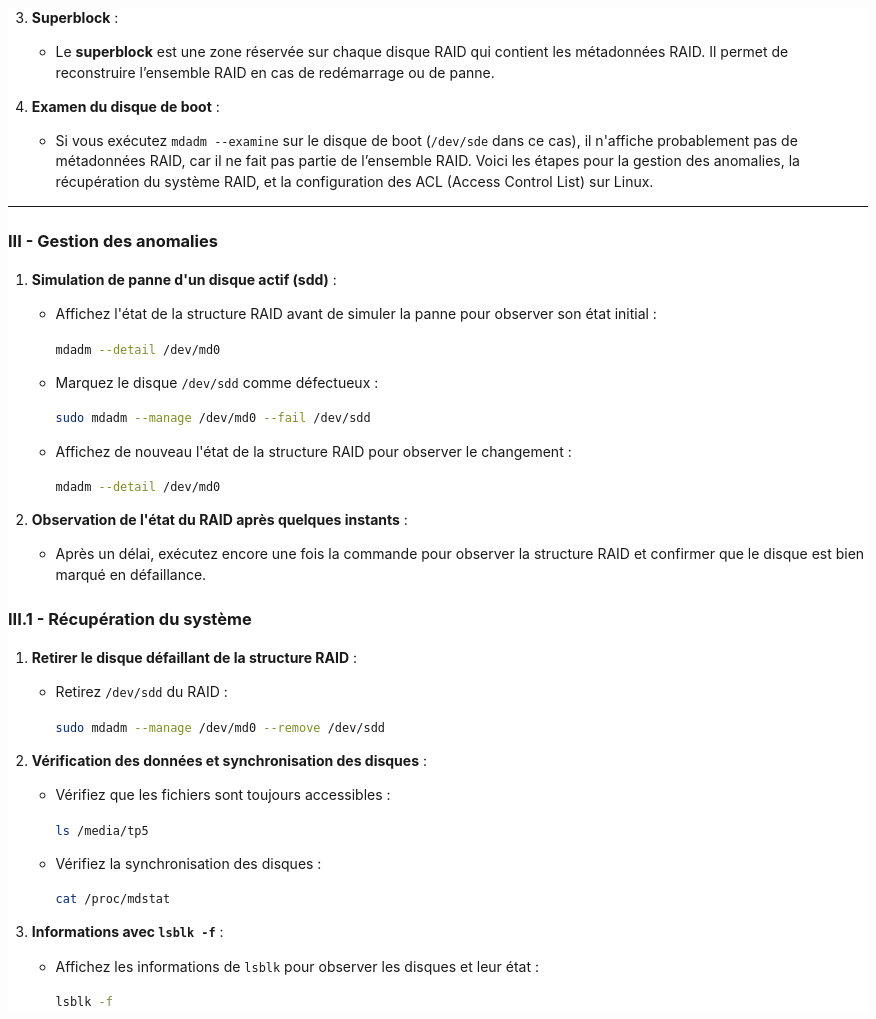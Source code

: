 3. **Superblock** :
   - Le **superblock** est une zone réservée sur chaque disque RAID qui contient les métadonnées RAID. Il permet de reconstruire l’ensemble RAID en cas de redémarrage ou de panne.

4. **Examen du disque de boot** :
   - Si vous exécutez `mdadm --examine` sur le disque de boot (`/dev/sde` dans ce cas), il n'affiche probablement pas de métadonnées RAID, car il ne fait pas partie de l’ensemble RAID.
Voici les étapes pour la gestion des anomalies, la récupération du système RAID, et la configuration des ACL (Access Control List) sur Linux.

---

### III - Gestion des anomalies

1. **Simulation de panne d'un disque actif (sdd)** :
   - Affichez l'état de la structure RAID avant de simuler la panne pour observer son état initial :
     ```bash
     mdadm --detail /dev/md0
     ```
   - Marquez le disque `/dev/sdd` comme défectueux :
     ```bash
     sudo mdadm --manage /dev/md0 --fail /dev/sdd
     ```
   - Affichez de nouveau l'état de la structure RAID pour observer le changement :
     ```bash
     mdadm --detail /dev/md0
     ```

2. **Observation de l'état du RAID après quelques instants** :
   - Après un délai, exécutez encore une fois la commande pour observer la structure RAID et confirmer que le disque est bien marqué en défaillance.

### III.1 - Récupération du système

1. **Retirer le disque défaillant de la structure RAID** :
   - Retirez `/dev/sdd` du RAID :
     ```bash
     sudo mdadm --manage /dev/md0 --remove /dev/sdd
     ```

2. **Vérification des données et synchronisation des disques** :
   - Vérifiez que les fichiers sont toujours accessibles :
     ```bash
     ls /media/tp5
     ```
   - Vérifiez la synchronisation des disques :
     ```bash
     cat /proc/mdstat
     ```

3. **Informations avec `lsblk -f`** :
   - Affichez les informations de `lsblk` pour observer les disques et leur état :
     ```bash
     lsblk -f
     ```
